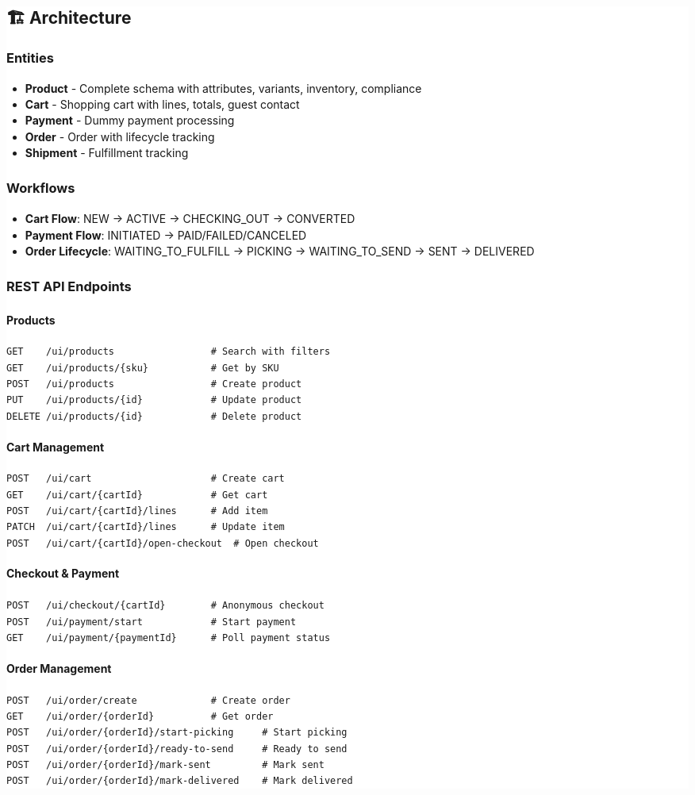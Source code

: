 ## 🏗️ Architecture

### Entities
- **Product** - Complete schema with attributes, variants, inventory, compliance
- **Cart** - Shopping cart with lines, totals, guest contact
- **Payment** - Dummy payment processing
- **Order** - Order with lifecycle tracking
- **Shipment** - Fulfillment tracking

### Workflows
- **Cart Flow**: NEW → ACTIVE → CHECKING_OUT → CONVERTED
- **Payment Flow**: INITIATED → PAID/FAILED/CANCELED
- **Order Lifecycle**: WAITING_TO_FULFILL → PICKING → WAITING_TO_SEND → SENT → DELIVERED

### REST API Endpoints

#### Products
```
GET    /ui/products                 # Search with filters
GET    /ui/products/{sku}           # Get by SKU
POST   /ui/products                 # Create product
PUT    /ui/products/{id}            # Update product
DELETE /ui/products/{id}            # Delete product
```

#### Cart Management
```
POST   /ui/cart                     # Create cart
GET    /ui/cart/{cartId}            # Get cart
POST   /ui/cart/{cartId}/lines      # Add item
PATCH  /ui/cart/{cartId}/lines      # Update item
POST   /ui/cart/{cartId}/open-checkout  # Open checkout
```

#### Checkout & Payment
```
POST   /ui/checkout/{cartId}        # Anonymous checkout
POST   /ui/payment/start            # Start payment
GET    /ui/payment/{paymentId}      # Poll payment status
```

#### Order Management
```
POST   /ui/order/create             # Create order
GET    /ui/order/{orderId}          # Get order
POST   /ui/order/{orderId}/start-picking     # Start picking
POST   /ui/order/{orderId}/ready-to-send     # Ready to send
POST   /ui/order/{orderId}/mark-sent         # Mark sent
POST   /ui/order/{orderId}/mark-delivered    # Mark delivered
```
